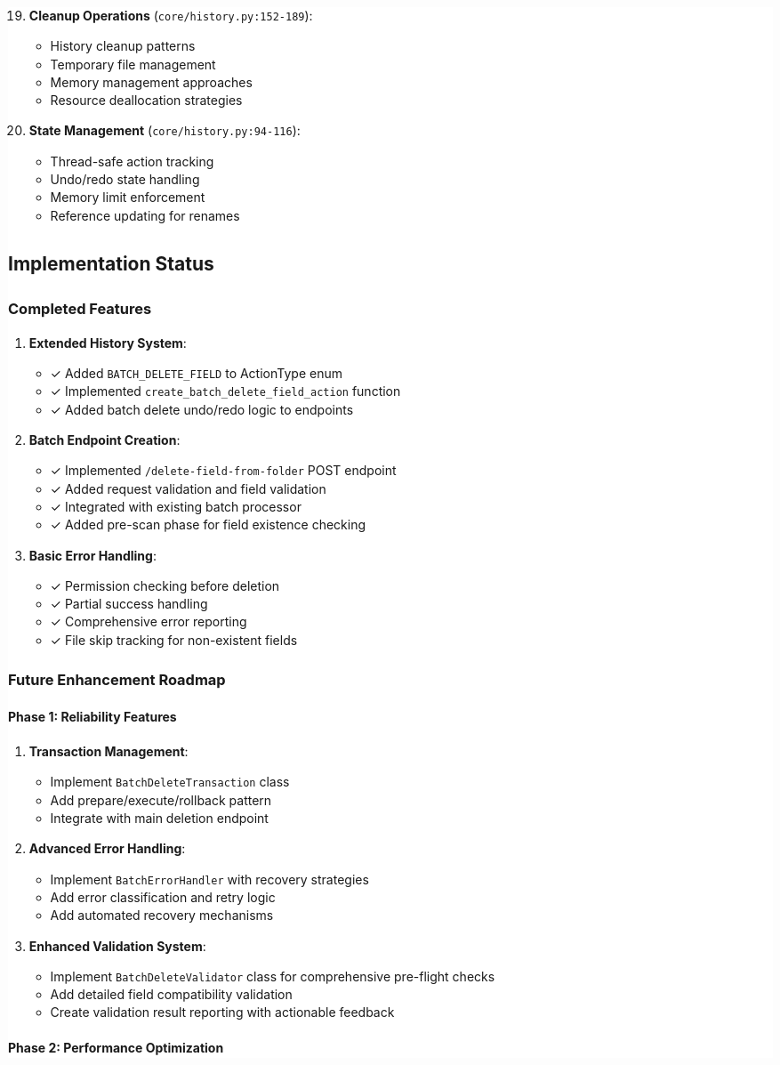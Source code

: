 19. **Cleanup Operations** (`core/history.py:152-189`):
    - History cleanup patterns
    - Temporary file management
    - Memory management approaches
    - Resource deallocation strategies

20. **State Management** (`core/history.py:94-116`):
    - Thread-safe action tracking
    - Undo/redo state handling
    - Memory limit enforcement
    - Reference updating for renames

## Implementation Status

### Completed Features

1. **Extended History System**:
   - ✓ Added `BATCH_DELETE_FIELD` to ActionType enum
   - ✓ Implemented `create_batch_delete_field_action` function
   - ✓ Added batch delete undo/redo logic to endpoints

2. **Batch Endpoint Creation**:
   - ✓ Implemented `/delete-field-from-folder` POST endpoint
   - ✓ Added request validation and field validation
   - ✓ Integrated with existing batch processor
   - ✓ Added pre-scan phase for field existence checking

3. **Basic Error Handling**:
   - ✓ Permission checking before deletion
   - ✓ Partial success handling
   - ✓ Comprehensive error reporting
   - ✓ File skip tracking for non-existent fields

### Future Enhancement Roadmap

#### Phase 1: Reliability Features

1. **Transaction Management**:
   - Implement `BatchDeleteTransaction` class
   - Add prepare/execute/rollback pattern
   - Integrate with main deletion endpoint

2. **Advanced Error Handling**:
   - Implement `BatchErrorHandler` with recovery strategies
   - Add error classification and retry logic
   - Add automated recovery mechanisms

3. **Enhanced Validation System**:
   - Implement `BatchDeleteValidator` class for comprehensive pre-flight checks
   - Add detailed field compatibility validation
   - Create validation result reporting with actionable feedback

#### Phase 2: Performance Optimization
